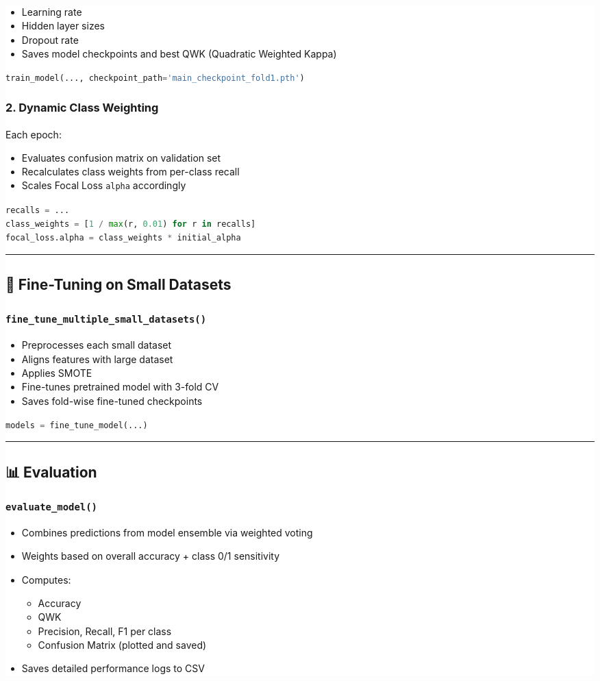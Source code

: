   * Learning rate
  * Hidden layer sizes
  * Dropout rate
* Saves model checkpoints and best QWK (Quadratic Weighted Kappa)

```python
train_model(..., checkpoint_path='main_checkpoint_fold1.pth')
```

### 2. Dynamic Class Weighting

Each epoch:

* Evaluates confusion matrix on validation set
* Recalculates class weights from per-class recall
* Scales Focal Loss `alpha` accordingly

```python
recalls = ...
class_weights = [1 / max(r, 0.01) for r in recalls]
focal_loss.alpha = class_weights * initial_alpha
```

---

## 🔁 Fine-Tuning on Small Datasets

### `fine_tune_multiple_small_datasets()`

* Preprocesses each small dataset
* Aligns features with large dataset
* Applies SMOTE
* Fine-tunes pretrained model with 3-fold CV
* Saves fold-wise fine-tuned checkpoints

```python
models = fine_tune_model(...)
```

---

## 📊 Evaluation

### `evaluate_model()`

* Combines predictions from model ensemble via weighted voting
* Weights based on overall accuracy + class 0/1 sensitivity
* Computes:

  * Accuracy
  * QWK
  * Precision, Recall, F1 per class
  * Confusion Matrix (plotted and saved)
* Saves detailed performance logs to CSV
